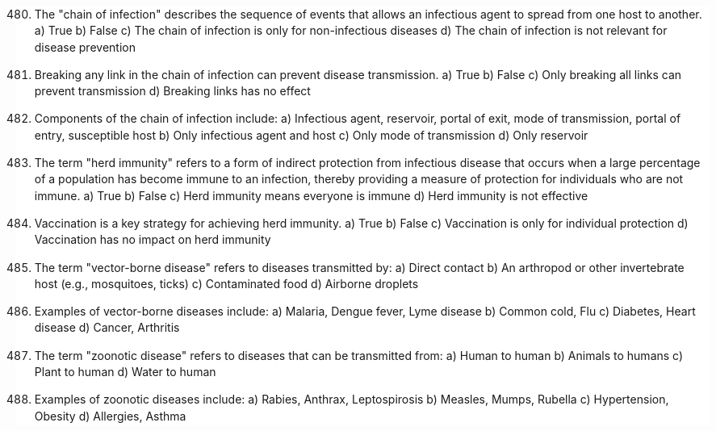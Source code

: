 480. The "chain of infection" describes the sequence of events that allows an infectious agent to spread from one host to another.
    a) True
    b) False
    c) The chain of infection is only for non-infectious diseases
    d) The chain of infection is not relevant for disease prevention

481. Breaking any link in the chain of infection can prevent disease transmission.
    a) True
    b) False
    c) Only breaking all links can prevent transmission
    d) Breaking links has no effect

482. Components of the chain of infection include:
    a) Infectious agent, reservoir, portal of exit, mode of transmission, portal of entry, susceptible host
    b) Only infectious agent and host
    c) Only mode of transmission
    d) Only reservoir

483. The term "herd immunity" refers to a form of indirect protection from infectious disease that occurs when a large percentage of a population has become immune to an infection, thereby providing a measure of protection for individuals who are not immune.
    a) True
    b) False
    c) Herd immunity means everyone is immune
    d) Herd immunity is not effective

484. Vaccination is a key strategy for achieving herd immunity.
    a) True
    b) False
    c) Vaccination is only for individual protection
    d) Vaccination has no impact on herd immunity

485. The term "vector-borne disease" refers to diseases transmitted by:
    a) Direct contact
    b) An arthropod or other invertebrate host (e.g., mosquitoes, ticks)
    c) Contaminated food
    d) Airborne droplets

486. Examples of vector-borne diseases include:
    a) Malaria, Dengue fever, Lyme disease
    b) Common cold, Flu
    c) Diabetes, Heart disease
    d) Cancer, Arthritis

487. The term "zoonotic disease" refers to diseases that can be transmitted from:
    a) Human to human
    b) Animals to humans
    c) Plant to human
    d) Water to human

488. Examples of zoonotic diseases include:
    a) Rabies, Anthrax, Leptospirosis
    b) Measles, Mumps, Rubella
    c) Hypertension, Obesity
    d) Allergies, Asthma
